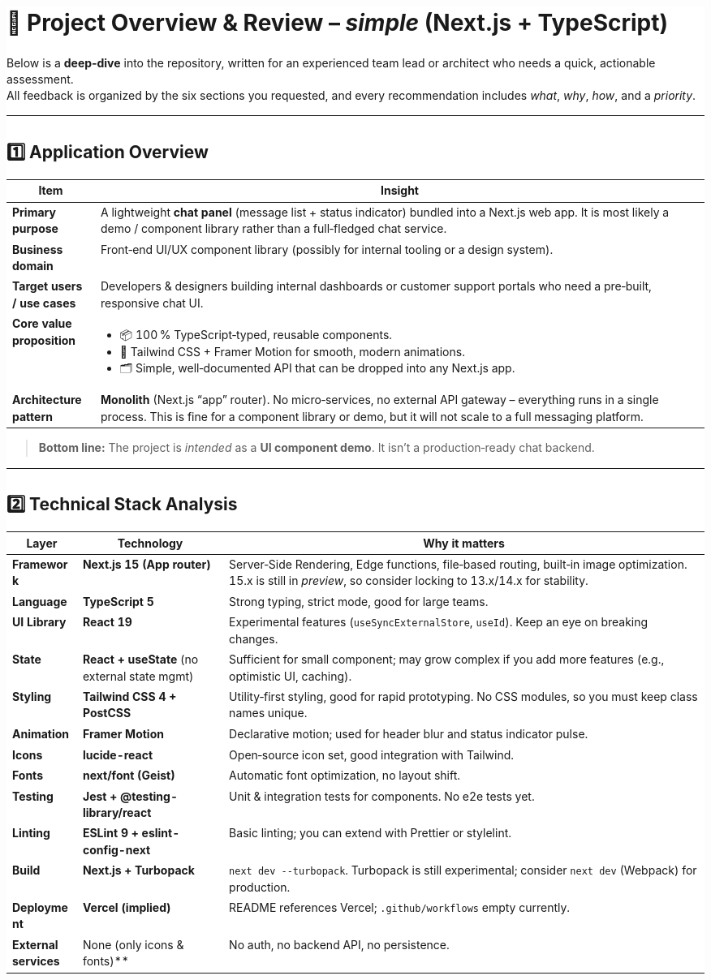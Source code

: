 # 🎉 Project Overview & Review – *simple* (Next.js + TypeScript)

Below is a **deep‑dive** into the repository, written for an experienced team lead or architect who needs a quick, actionable assessment.  
All feedback is organized by the six sections you requested, and every recommendation includes *what*, *why*, *how*, and a *priority*.

---

## 1️⃣ Application Overview

| Item | Insight |
|------|---------|
| **Primary purpose** | A lightweight **chat panel** (message list + status indicator) bundled into a Next.js web app. It is most likely a demo / component library rather than a full‑fledged chat service. |
| **Business domain** | Front‑end UI/UX component library (possibly for internal tooling or a design system). |
| **Target users / use cases** | Developers & designers building internal dashboards or customer support portals who need a pre‑built, responsive chat UI. |
| **Core value proposition** | <ul><li>📦 100 % TypeScript‑typed, reusable components.</li><li>🎨 Tailwind CSS + Framer Motion for smooth, modern animations.</li><li>🗂️ Simple, well‑documented API that can be dropped into any Next.js app.</li></ul> |
| **Architecture pattern** | **Monolith** (Next.js “app” router). No micro‑services, no external API gateway – everything runs in a single process.  This is fine for a component library or demo, but it will not scale to a full messaging platform. |

> **Bottom line:** The project is *intended* as a **UI component demo**. It isn’t a production‑ready chat backend.  

---

## 2️⃣ Technical Stack Analysis

| Layer | Technology | Why it matters |
|-------|------------|----------------|
| **Framework** | **Next.js 15 (App router)** | Server‑Side Rendering, Edge functions, file‑based routing, built‑in image optimization. 15.x is still in *preview*, so consider locking to 13.x/14.x for stability. |
| **Language** | **TypeScript 5** | Strong typing, strict mode, good for large teams. |
| **UI Library** | **React 19** | Experimental features (`useSyncExternalStore`, `useId`).  Keep an eye on breaking changes. |
| **State** | **React + useState** (no external state mgmt) | Sufficient for small component; may grow complex if you add more features (e.g., optimistic UI, caching). |
| **Styling** | **Tailwind CSS 4 + PostCSS** | Utility‑first styling, good for rapid prototyping.  No CSS modules, so you must keep class names unique. |
| **Animation** | **Framer Motion** | Declarative motion; used for header blur and status indicator pulse. |
| **Icons** | **lucide-react** | Open‑source icon set, good integration with Tailwind. |
| **Fonts** | **next/font (Geist)** | Automatic font optimization, no layout shift. |
| **Testing** | **Jest + @testing-library/react** | Unit & integration tests for components.  No e2e tests yet. |
| **Linting** | **ESLint 9 + eslint-config-next** | Basic linting; you can extend with Prettier or stylelint. |
| **Build** | **Next.js + Turbopack** | `next dev --turbopack`. Turbopack is still experimental; consider `next dev` (Webpack) for production. |
| **Deployment** | **Vercel (implied)** | README references Vercel; `.github/workflows` empty currently. |
| **External services** | None (only icons & fonts)** | No auth, no backend API, no persistence. |

